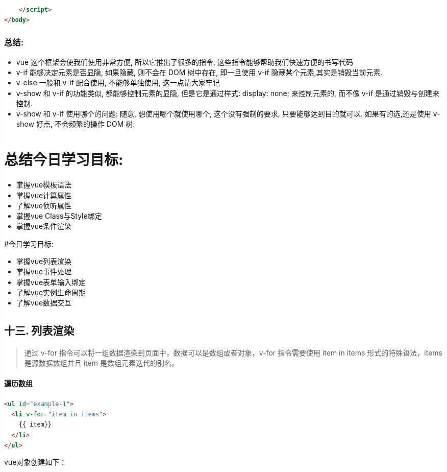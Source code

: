 ```html
    </script>
</body>
```



### 总结: 

* vue 这个框架会使我们使用非常方便, 所以它推出了很多的指令, 这些指令能够帮助我们快速方便的书写代码
* v-if  能够决定元素是否显隐, 如果隐藏, 则不会在 DOM 树中存在, 即一旦使用 v-if   隐藏某个元素,其实是销毁当前元素.
* v-else  一般和 v-if 配合使用, 不能够单独使用, 这一点请大家牢记
* v-show  和 v-if 的功能类似, 都能够控制元素的显隐, 但是它是通过样式: display: none;  来控制元素的, 而不像 v-if 是通过销毁与创建来控制.
* v-show  和 v-if  使用哪个的问题:  随意, 想使用哪个就使用哪个, 这个没有强制的要求, 只要能够达到目的就可以. 如果有的选,还是使用 v-show 好点, 不会频繁的操作 DOM 树.

 

# 总结今日学习目标:

- 掌握vue模板语法
- 掌握vue计算属性
- 了解vue侦听属性
- 掌握vue Class与Style绑定
- 掌握vue条件渲染







#今日学习目标:

* 掌握vue列表渲染
* 掌握vue事件处理
* 掌握vue表单输入绑定
* 了解vue实例生命周期
* 了解vue数据交互



## 十三.  列表渲染

> 通过 v-for 指令可以将一组数据渲染到页面中，数据可以是数组或者对象，v-for 指令需要使用 item in items 形式的特殊语法，items 是源数据数组并且 item 是数组元素迭代的别名。

#### 遍历数组

```html
<ul id="example-1">
  <li v-for="item in items">
    {{ item}}
  </li>
</ul>
```

vue对象创建如下：
